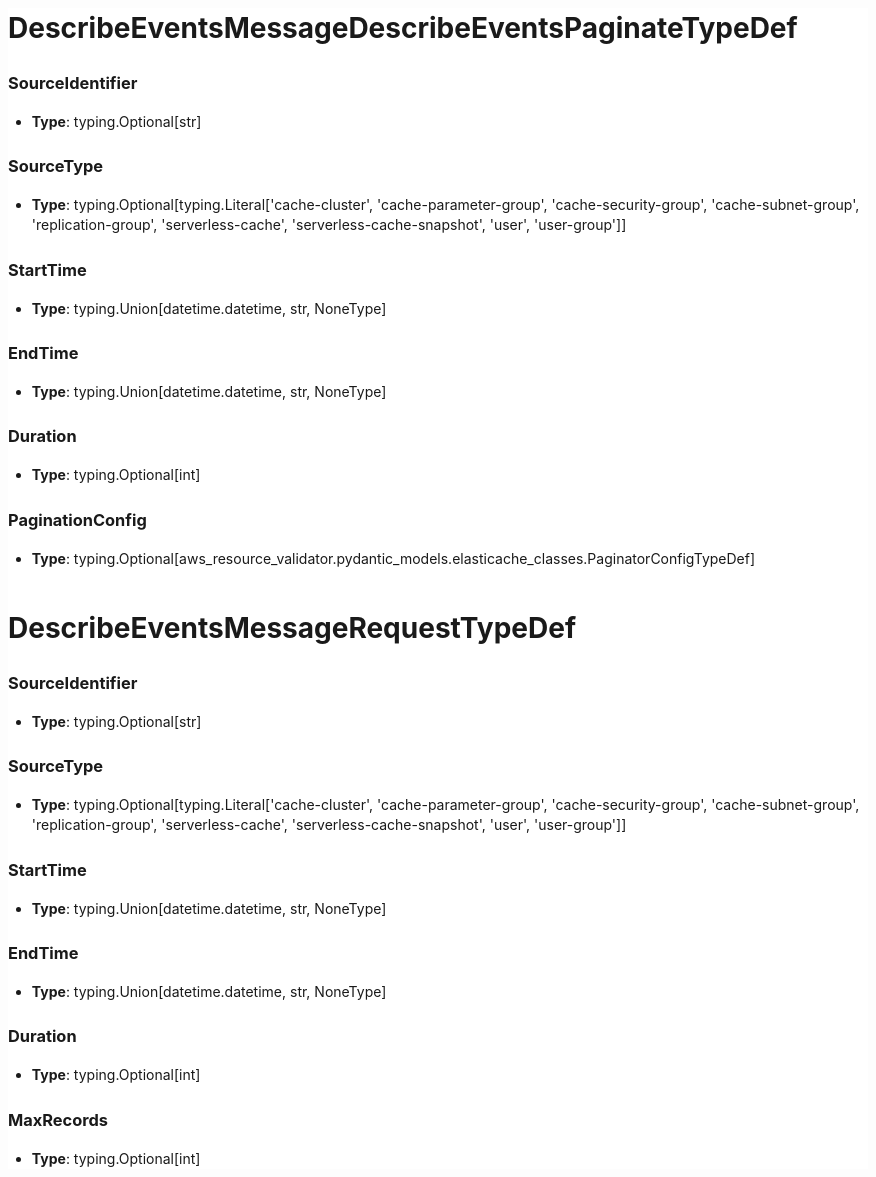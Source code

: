 
# DescribeEventsMessageDescribeEventsPaginateTypeDef

### SourceIdentifier
- **Type**: typing.Optional[str]

### SourceType
- **Type**: typing.Optional[typing.Literal['cache-cluster', 'cache-parameter-group', 'cache-security-group', 'cache-subnet-group', 'replication-group', 'serverless-cache', 'serverless-cache-snapshot', 'user', 'user-group']]

### StartTime
- **Type**: typing.Union[datetime.datetime, str, NoneType]

### EndTime
- **Type**: typing.Union[datetime.datetime, str, NoneType]

### Duration
- **Type**: typing.Optional[int]

### PaginationConfig
- **Type**: typing.Optional[aws_resource_validator.pydantic_models.elasticache_classes.PaginatorConfigTypeDef]


# DescribeEventsMessageRequestTypeDef

### SourceIdentifier
- **Type**: typing.Optional[str]

### SourceType
- **Type**: typing.Optional[typing.Literal['cache-cluster', 'cache-parameter-group', 'cache-security-group', 'cache-subnet-group', 'replication-group', 'serverless-cache', 'serverless-cache-snapshot', 'user', 'user-group']]

### StartTime
- **Type**: typing.Union[datetime.datetime, str, NoneType]

### EndTime
- **Type**: typing.Union[datetime.datetime, str, NoneType]

### Duration
- **Type**: typing.Optional[int]

### MaxRecords
- **Type**: typing.Optional[int]
